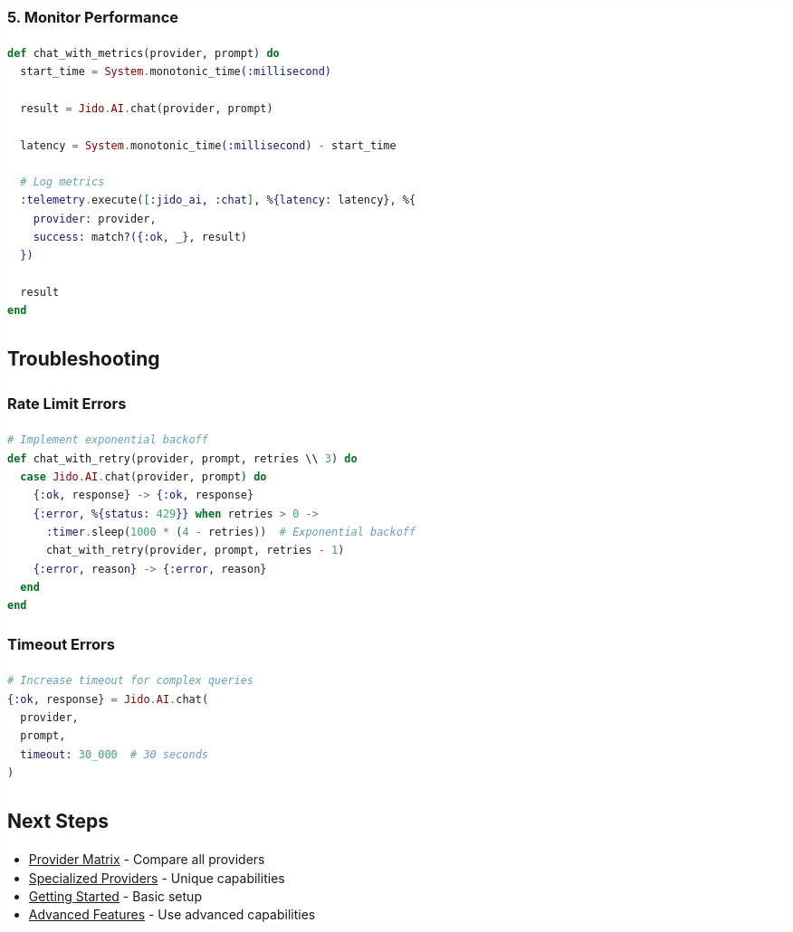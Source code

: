 ### 5. Monitor Performance

```elixir
def chat_with_metrics(provider, prompt) do
  start_time = System.monotonic_time(:millisecond)

  result = Jido.AI.chat(provider, prompt)

  latency = System.monotonic_time(:millisecond) - start_time

  # Log metrics
  :telemetry.execute([:jido_ai, :chat], %{latency: latency}, %{
    provider: provider,
    success: match?({:ok, _}, result)
  })

  result
end
```

## Troubleshooting

### Rate Limit Errors

```elixir
# Implement exponential backoff
def chat_with_retry(provider, prompt, retries \\ 3) do
  case Jido.AI.chat(provider, prompt) do
    {:ok, response} -> {:ok, response}
    {:error, %{status: 429}} when retries > 0 ->
      :timer.sleep(1000 * (4 - retries))  # Exponential backoff
      chat_with_retry(provider, prompt, retries - 1)
    {:error, reason} -> {:error, reason}
  end
end
```

### Timeout Errors

```elixir
# Increase timeout for complex queries
{:ok, response} = Jido.AI.chat(
  provider,
  prompt,
  timeout: 30_000  # 30 seconds
)
```

## Next Steps

- [Provider Matrix](provider-matrix.md) - Compare all providers
- [Specialized Providers](specialized.md) - Unique capabilities
- [Getting Started](../getting-started.md) - Basic setup
- [Advanced Features](../features/) - Use advanced capabilities
